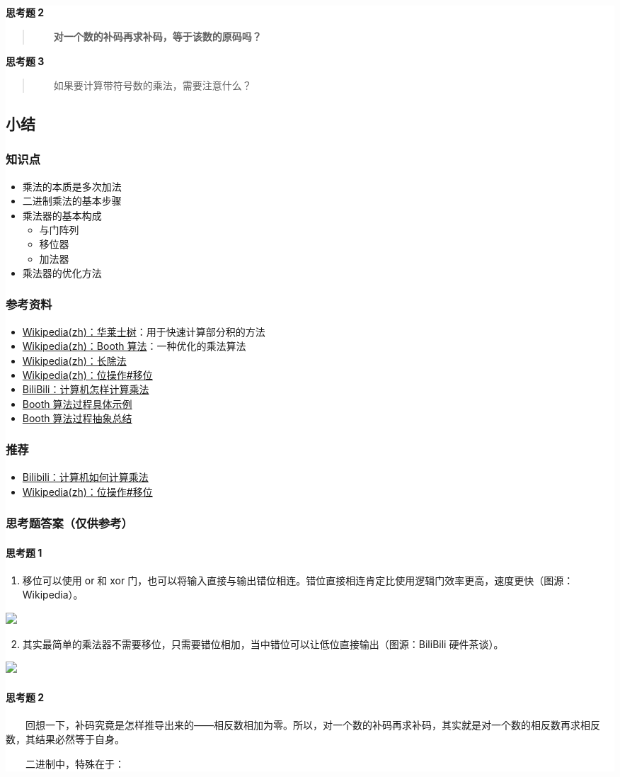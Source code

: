 **思考题 2**

> 　　**对一个数的补码再求补码，等于该数的原码吗？**

**思考题 3**

> 　　如果要计算带符号数的乘法，需要注意什么？

## 小结

### 知识点

- 乘法的本质是多次加法
- 二进制乘法的基本步骤
- 乘法器的基本构成
  - 与门阵列
  - 移位器
  - 加法器
- 乘法器的优化方法

### 参考资料

- [Wikipedia(zh)：华莱士树](https://zh.wikipedia.org/wiki/%E5%8D%8E%E8%8E%B1%E5%A3%AB%E6%A0%91)：用于快速计算部分积的方法
- [Wikipedia(zh)：Booth 算法](https://zh.wikipedia.org/wiki/布斯乘法算法)：一种优化的乘法算法
- [Wikipedia(zh)：长除法](https://zh.wikipedia.org/wiki/長除法)
- [Wikipedia(zh)：位操作#移位](https://zh.wikipedia.org/wiki/位操作#移位)
- [BiliBili：计算机怎样计算乘法](https://www.bilibili.com/video/BV1AB4y1p7ax/)
- [Booth 算法过程具体示例](https://medium.com/@jetnipit54/booth-algorithm-e6b8a6c5b8d)
- [Booth 算法过程抽象总结](https://xkaneiki.github.io/2019/08/28/Booth算法/)

### 推荐

- [Bilibili：计算机如何计算乘法](https://www.bilibili.com/video/BV1Jb4y1x7Dw/)
- [Wikipedia(zh)：位操作#移位](https://zh.wikipedia.org/wiki/位操作#移位)

### 思考题答案（仅供参考）

#### 思考题 1

1. 移位可以使用 or 和 xor 门，也可以将输入直接与输出错位相连。错位直接相连肯定比使用逻辑门效率更高，速度更快（图源：Wikipedia）。

![](https://raw.githubusercontent.com/TinySnow/GithubImageHosting/main/blog/technology/cs-teaching/chapter-5/shift.png)

2. 其实最简单的乘法器不需要移位，只需要错位相加，当中错位可以让低位直接输出（图源：BiliBili 硬件茶谈）。

![](https://raw.githubusercontent.com/TinySnow/GithubImageHosting/main/blog/technology/cs-teaching/chapter-5/simplest-multiplicator.png)

#### 思考题 2

　　回想一下，补码究竟是怎样推导出来的——相反数相加为零。所以，对一个数的补码再求补码，其实就是对一个数的相反数再求相反数，其结果必然等于自身。

　　二进制中，特殊在于：
